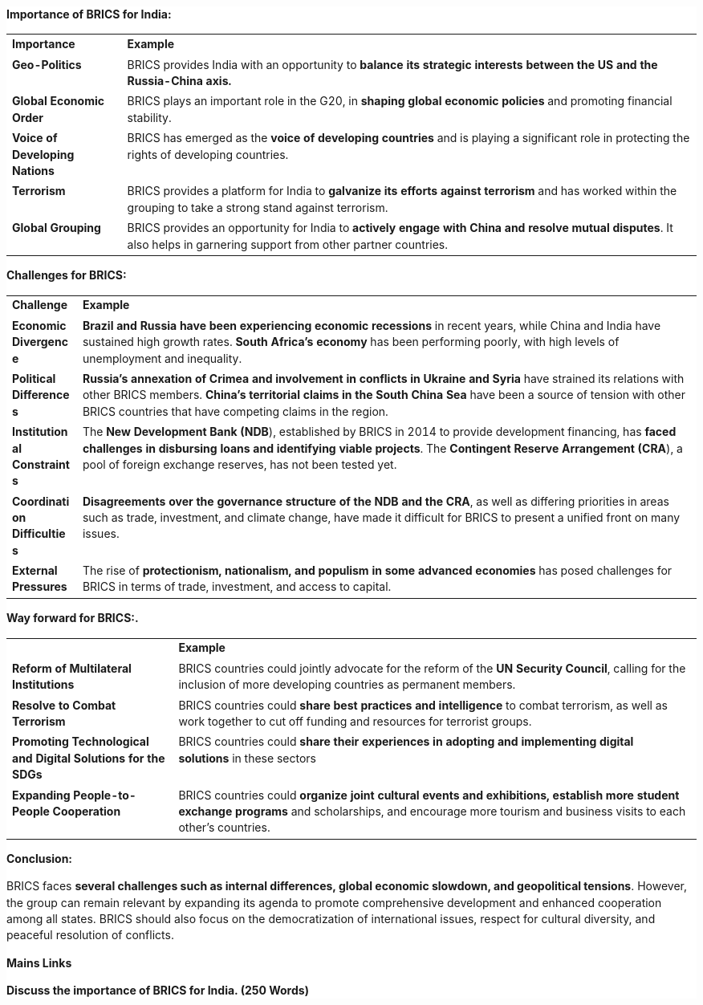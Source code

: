 **Importance of BRICS for India:**

|   |   |
|---|---|
|**Importance**|**Example**|
|**Geo-Politics**|BRICS provides India with an opportunity to **balance its strategic interests between the US and the Russia-China axis.**|
|**Global Economic Order**|BRICS plays an important role in the G20, in **shaping global economic policies** and promoting financial stability.|
|**Voice of Developing Nations**|BRICS has emerged as the **voice of developing countries** and is playing a significant role in protecting the rights of developing countries.|
|**Terrorism**|BRICS provides a platform for India to **galvanize its efforts against terrorism** and has worked within the grouping to take a strong stand against terrorism.|
|**Global Grouping**|BRICS provides an opportunity for India to **actively engage with China and resolve mutual disputes**. It also helps in garnering support from other partner countries.|

**Challenges for BRICS:**

|   |   |
|---|---|
|**Challenge**|**Example**|
|**Economic Divergence**|**Brazil and Russia have been experiencing economic recessions** in recent years, while China and India have sustained high growth rates. **South Africa’s economy** has been performing poorly, with high levels of unemployment and inequality.|
|**Political Differences**|**Russia’s annexation of Crimea and involvement in conflicts in Ukraine and Syria** have strained its relations with other BRICS members. **China’s territorial claims in the South China Sea** have been a source of tension with other BRICS countries that have competing claims in the region.|
|**Institutional Constraints**|The **New Development Bank (NDB**), established by BRICS in 2014 to provide development financing, has **faced challenges in disbursing loans and identifying viable projects**. The **Contingent Reserve Arrangement (CRA**), a pool of foreign exchange reserves, has not been tested yet.|
|**Coordination Difficulties**|**Disagreements over the governance structure of the NDB and the CRA**, as well as differing priorities in areas such as trade, investment, and climate change, have made it difficult for BRICS to present a unified front on many issues.|
|**External Pressures**|The rise of **protectionism, nationalism, and populism in some advanced economies** has posed challenges for BRICS in terms of trade, investment, and access to capital.|

**Way forward for BRICS:.**

|   |   |
|---|---|
||**Example**|
|**Reform of Multilateral Institutions**|BRICS countries could jointly advocate for the reform of the **UN Security Council**, calling for the inclusion of more developing countries as permanent members.|
|**Resolve to Combat Terrorism**|BRICS countries could **share best practices and intelligence** to combat terrorism, as well as work together to cut off funding and resources for terrorist groups.|
|**Promoting Technological and Digital Solutions for the SDGs**|BRICS countries could **share their experiences in adopting and implementing digital solutions** in these sectors|
|**Expanding People-to-People Cooperation**|BRICS countries could **organize joint cultural events and exhibitions, establish more student exchange programs** and scholarships, and encourage more tourism and business visits to each other’s countries.|

**Conclusion:**

BRICS faces **several challenges such as internal differences, global economic slowdown, and geopolitical tensions**. However, the group can remain relevant by expanding its agenda to promote comprehensive development and enhanced cooperation among all states. BRICS should also focus on the democratization of international issues, respect for cultural diversity, and peaceful resolution of conflicts.

**Mains Links**

**Discuss the importance of BRICS for India. (250 Words)**
